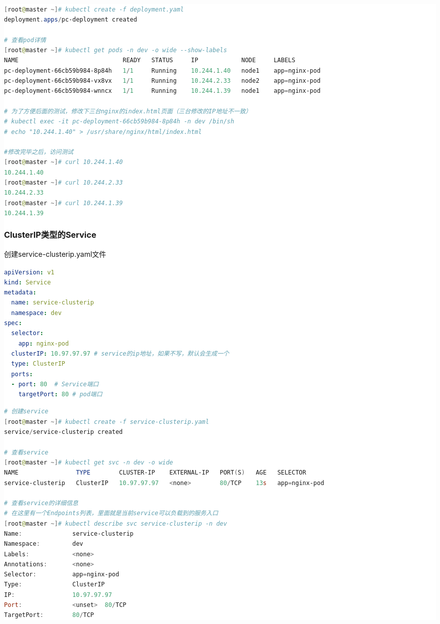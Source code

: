 ~~~powershell
[root@master ~]# kubectl create -f deployment.yaml
deployment.apps/pc-deployment created

# 查看pod详情
[root@master ~]# kubectl get pods -n dev -o wide --show-labels
NAME                             READY   STATUS     IP            NODE     LABELS
pc-deployment-66cb59b984-8p84h   1/1     Running    10.244.1.40   node1    app=nginx-pod
pc-deployment-66cb59b984-vx8vx   1/1     Running    10.244.2.33   node2    app=nginx-pod
pc-deployment-66cb59b984-wnncx   1/1     Running    10.244.1.39   node1    app=nginx-pod

# 为了方便后面的测试，修改下三台nginx的index.html页面（三台修改的IP地址不一致）
# kubectl exec -it pc-deployment-66cb59b984-8p84h -n dev /bin/sh
# echo "10.244.1.40" > /usr/share/nginx/html/index.html

#修改完毕之后，访问测试
[root@master ~]# curl 10.244.1.40
10.244.1.40
[root@master ~]# curl 10.244.2.33
10.244.2.33
[root@master ~]# curl 10.244.1.39
10.244.1.39
~~~

### ClusterIP类型的Service

创建service-clusterip.yaml文件

~~~yaml
apiVersion: v1
kind: Service
metadata:
  name: service-clusterip
  namespace: dev
spec:
  selector:
    app: nginx-pod
  clusterIP: 10.97.97.97 # service的ip地址，如果不写，默认会生成一个
  type: ClusterIP
  ports:
  - port: 80  # Service端口       
    targetPort: 80 # pod端口
~~~

~~~powershell
# 创建service
[root@master ~]# kubectl create -f service-clusterip.yaml
service/service-clusterip created

# 查看service
[root@master ~]# kubectl get svc -n dev -o wide
NAME                TYPE        CLUSTER-IP    EXTERNAL-IP   PORT(S)   AGE   SELECTOR
service-clusterip   ClusterIP   10.97.97.97   <none>        80/TCP    13s   app=nginx-pod

# 查看service的详细信息
# 在这里有一个Endpoints列表，里面就是当前service可以负载到的服务入口
[root@master ~]# kubectl describe svc service-clusterip -n dev
Name:              service-clusterip
Namespace:         dev
Labels:            <none>
Annotations:       <none>
Selector:          app=nginx-pod
Type:              ClusterIP
IP:                10.97.97.97
Port:              <unset>  80/TCP
TargetPort:        80/TCP
~~~